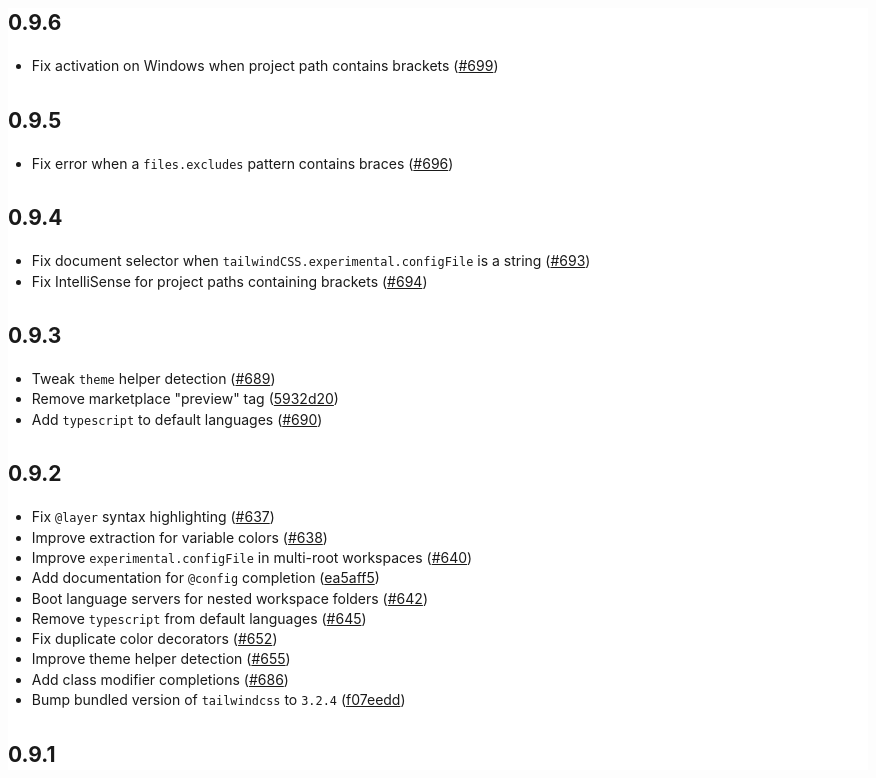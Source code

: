 ## 0.9.6

- Fix activation on Windows when project path contains brackets ([#699](https://github.com/tailwindlabs/tailwindcss-intellisense/pull/699))

## 0.9.5

- Fix error when a `files.excludes` pattern contains braces ([#696](https://github.com/tailwindlabs/tailwindcss-intellisense/pull/696))

## 0.9.4

- Fix document selector when `tailwindCSS.experimental.configFile` is a string ([#693](https://github.com/tailwindlabs/tailwindcss-intellisense/pull/693))
- Fix IntelliSense for project paths containing brackets ([#694](https://github.com/tailwindlabs/tailwindcss-intellisense/pull/694))

## 0.9.3

- Tweak `theme` helper detection ([#689](https://github.com/tailwindlabs/tailwindcss-intellisense/pull/689))
- Remove marketplace "preview" tag ([5932d20](https://github.com/tailwindlabs/tailwindcss-intellisense/commit/5932d20))
- Add `typescript` to default languages ([#690](https://github.com/tailwindlabs/tailwindcss-intellisense/pull/690))

## 0.9.2

- Fix `@layer` syntax highlighting ([#637](https://github.com/tailwindlabs/tailwindcss-intellisense/pull/637))
- Improve extraction for variable colors ([#638](https://github.com/tailwindlabs/tailwindcss-intellisense/pull/638))
- Improve `experimental.configFile` in multi-root workspaces ([#640](https://github.com/tailwindlabs/tailwindcss-intellisense/pull/640))
- Add documentation for `@config` completion ([ea5aff5](https://github.com/tailwindlabs/tailwindcss-intellisense/commit/ea5aff5))
- Boot language servers for nested workspace folders ([#642](https://github.com/tailwindlabs/tailwindcss-intellisense/pull/642))
- Remove `typescript` from default languages ([#645](https://github.com/tailwindlabs/tailwindcss-intellisense/pull/645))
- Fix duplicate color decorators ([#652](https://github.com/tailwindlabs/tailwindcss-intellisense/pull/652))
- Improve theme helper detection ([#655](https://github.com/tailwindlabs/tailwindcss-intellisense/pull/655))
- Add class modifier completions ([#686](https://github.com/tailwindlabs/tailwindcss-intellisense/pull/686))
- Bump bundled version of `tailwindcss` to `3.2.4` ([f07eedd](https://github.com/tailwindlabs/tailwindcss-intellisense/commit/f07eedd))

## 0.9.1
